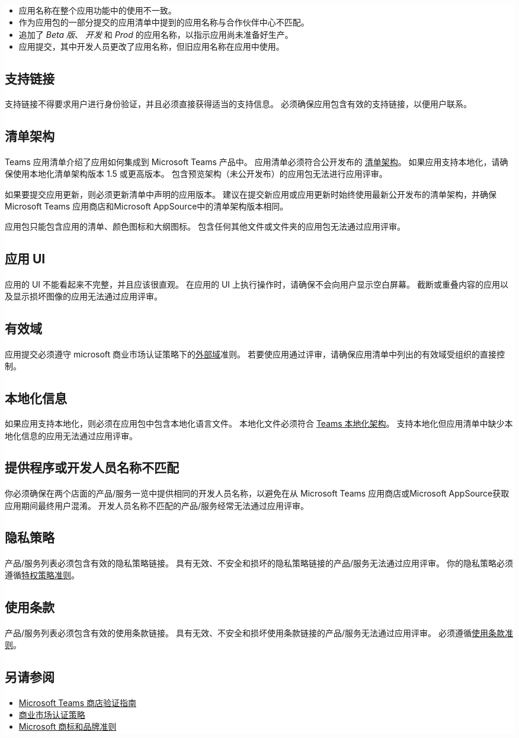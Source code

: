 * 应用名称在整个应用功能中的使用不一致。
* 作为应用包的一部分提交的应用清单中提到的应用名称与合作伙伴中心不匹配。
* 追加了 *Beta 版*、 *开发* 和 *Prod* 的应用名称，以指示应用尚未准备好生产。
* 应用提交，其中开发人员更改了应用名称，但旧应用名称在应用中使用。

## <a name="support-link"></a>支持链接

 支持链接不得要求用户进行身份验证，并且必须直接获得适当的支持信息。 必须确保应用包含有效的支持链接，以便用户联系。

## <a name="manifest-schema"></a>清单架构

Teams 应用清单介绍了应用如何集成到 Microsoft Teams 产品中。 应用清单必须符合公开发布的 [清单架构](../../../resources/schema/manifest-schema.md)。 如果应用支持本地化，请确保使用本地化清单架构版本 1.5 或更高版本。 包含预览架构（未公开发布）的应用包无法进行应用评审。

如果要提交应用更新，则必须更新清单中声明的应用版本。 建议在提交新应用或应用更新时始终使用最新公开发布的清单架构，并确保 Microsoft Teams 应用商店和Microsoft AppSource中的清单架构版本相同。

应用包只能包含应用的清单、颜色图标和大纲图标。 包含任何其他文件或文件夹的应用包无法通过应用评审。

## <a name="app-ui"></a>应用 UI

应用的 UI 不能看起来不完整，并且应该很直观。 在应用的 UI 上执行操作时，请确保不会向用户显示空白屏幕。 截断或重叠内容的应用以及显示损坏图像的应用无法通过应用评审。

## <a name="valid-domains"></a>有效域

应用提交必须遵守 microsoft 商业市场认证策略下的[外部域](/legal/marketplace/certification-policies)准则。 若要使应用通过评审，请确保应用清单中列出的有效域受组织的直接控制。

## <a name="localization-information"></a>本地化信息

如果应用支持本地化，则必须在应用包中包含本地化语言文件。 本地化文件必须符合 [Teams 本地化架构](../../build-and-test/apps-localization.md)。 支持本地化但应用清单中缺少本地化信息的应用无法通过应用评审。

## <a name="provider-or-developer-name-mismatch"></a>提供程序或开发人员名称不匹配

你必须确保在两个店面的产品/服务一览中提供相同的开发人员名称，以避免在从 Microsoft Teams 应用商店或Microsoft AppSource获取应用期间最终用户混淆。 开发人员名称不匹配的产品/服务经常无法通过应用评审。

## <a name="privacy-policy"></a>隐私策略

产品/服务列表必须包含有效的隐私策略链接。 具有无效、不安全和损坏的隐私策略链接的产品/服务无法通过应用评审。 你的隐私策略必须遵循[特权策略准则](prepare/teams-store-validation-guidelines.md#privacy-policy)。

## <a name="terms-of-use"></a>使用条款

产品/服务列表必须包含有效的使用条款链接。 具有无效、不安全和损坏使用条款链接的产品/服务无法通过应用评审。 必须遵循[使用条款准则](prepare/teams-store-validation-guidelines.md#terms-of-use)。

## <a name="see-also"></a>另请参阅

* [Microsoft Teams 商店验证指南](prepare/teams-store-validation-guidelines.md)
* [商业市场认证策略](/legal/marketplace/certification-policies)
* [Microsoft 商标和品牌准则](https://www.microsoft.com/legal/intellectualproperty/trademarks)
